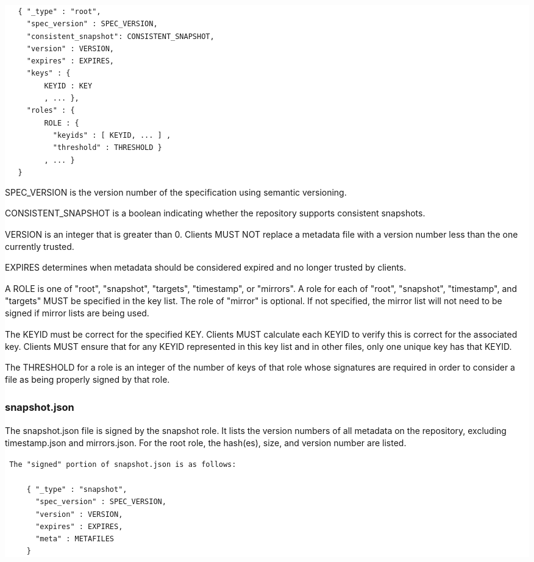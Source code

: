       { "_type" : "root",
         "spec_version" : SPEC_VERSION,
         "consistent_snapshot": CONSISTENT_SNAPSHOT,
         "version" : VERSION,
         "expires" : EXPIRES,
         "keys" : {
             KEYID : KEY
             , ... },
         "roles" : {
             ROLE : {
               "keyids" : [ KEYID, ... ] ,
               "threshold" : THRESHOLD }
             , ... }
       }

   SPEC_VERSION is the version number of the specification using semantic versioning.

   CONSISTENT_SNAPSHOT is a boolean indicating whether the repository supports
   consistent snapshots.

   VERSION is an integer that is greater than 0.  Clients MUST NOT replace a
   metadata file with a version number less than the one currently trusted.

   EXPIRES determines when metadata should be considered expired and no longer
   trusted by clients.

   A ROLE is one of "root", "snapshot", "targets", "timestamp", or "mirrors".
   A role for each of "root", "snapshot", "timestamp", and "targets" MUST be
   specified in the key list. The role of "mirror" is optional.  If not
   specified, the mirror list will not need to be signed if mirror lists are
   being used.

   The KEYID must be correct for the specified KEY.  Clients MUST calculate
   each KEYID to verify this is correct for the associated key.  Clients MUST
   ensure that for any KEYID represented in this key list and in other files,
   only one unique key has that KEYID.

   The THRESHOLD for a role is an integer of the number of keys of that role
   whose signatures are required in order to consider a file as being properly
   signed by that role.

  ### snapshot.json
  The snapshot.json file is signed by the snapshot role.  It lists the version
     numbers of all metadata on the repository, excluding timestamp.json and
     mirrors.json.  For the root role, the hash(es), size, and version number
     are listed.

     The "signed" portion of snapshot.json is as follows:

         { "_type" : "snapshot",
           "spec_version" : SPEC_VERSION,
           "version" : VERSION,
           "expires" : EXPIRES,
           "meta" : METAFILES
         }

